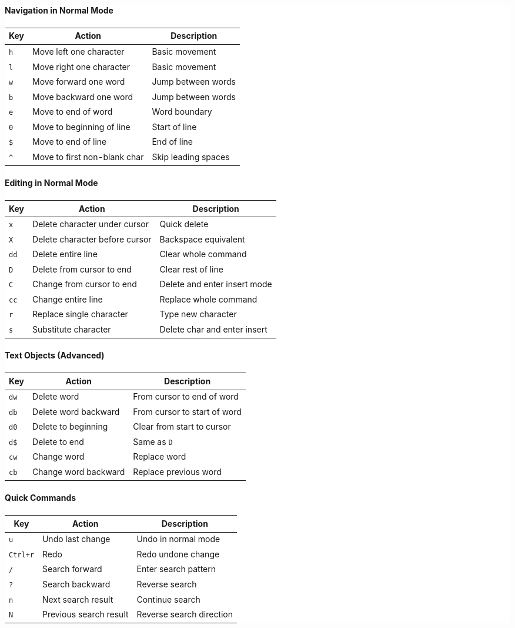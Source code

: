 #### Navigation in Normal Mode
| Key | Action | Description |
|-----|--------|-------------|
| `h` | Move left one character | Basic movement |
| `l` | Move right one character | Basic movement |
| `w` | Move forward one word | Jump between words |
| `b` | Move backward one word | Jump between words |
| `e` | Move to end of word | Word boundary |
| `0` | Move to beginning of line | Start of line |
| `$` | Move to end of line | End of line |
| `^` | Move to first non-blank char | Skip leading spaces |

#### Editing in Normal Mode
| Key | Action | Description |
|-----|--------|-------------|
| `x` | Delete character under cursor | Quick delete |
| `X` | Delete character before cursor | Backspace equivalent |
| `dd` | Delete entire line | Clear whole command |
| `D` | Delete from cursor to end | Clear rest of line |
| `C` | Change from cursor to end | Delete and enter insert mode |
| `cc` | Change entire line | Replace whole command |
| `r` | Replace single character | Type new character |
| `s` | Substitute character | Delete char and enter insert |

#### Text Objects (Advanced)
| Key | Action | Description |
|-----|--------|-------------|
| `dw` | Delete word | From cursor to end of word |
| `db` | Delete word backward | From cursor to start of word |
| `d0` | Delete to beginning | Clear from start to cursor |
| `d$` | Delete to end | Same as `D` |
| `cw` | Change word | Replace word |
| `cb` | Change word backward | Replace previous word |

#### Quick Commands
| Key | Action | Description |
|-----|--------|-------------|
| `u` | Undo last change | Undo in normal mode |
| `Ctrl+r` | Redo | Redo undone change |
| `/` | Search forward | Enter search pattern |
| `?` | Search backward | Reverse search |
| `n` | Next search result | Continue search |
| `N` | Previous search result | Reverse search direction |
